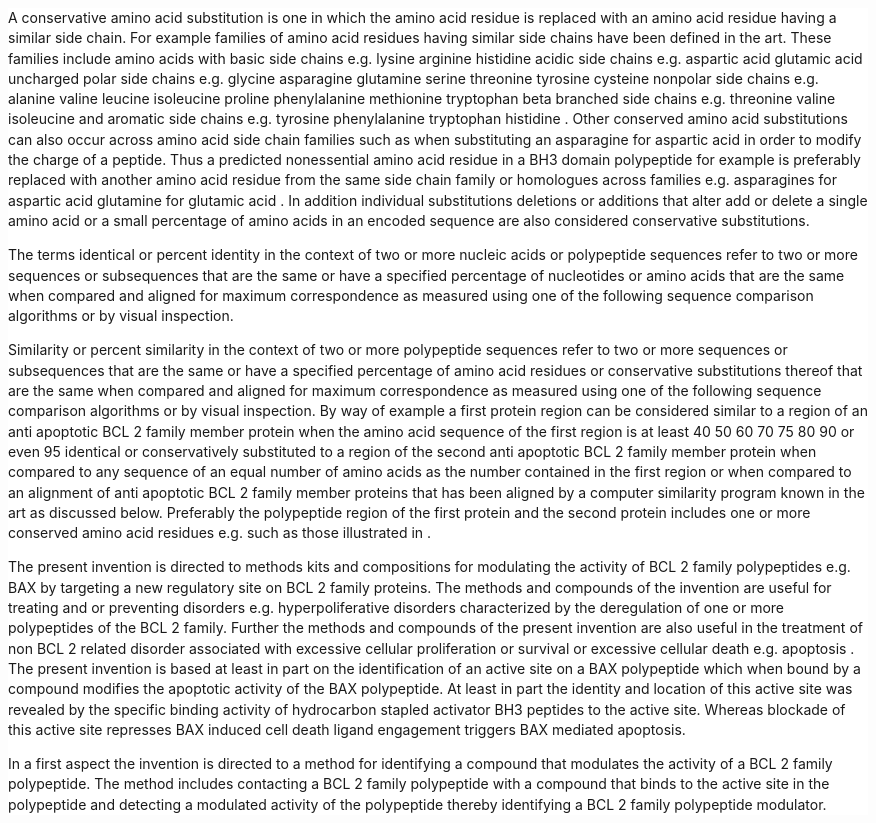 A conservative amino acid substitution is one in which the amino acid residue is replaced with an amino acid residue having a similar side chain. For example families of amino acid residues having similar side chains have been defined in the art. These families include amino acids with basic side chains e.g. lysine arginine histidine acidic side chains e.g. aspartic acid glutamic acid uncharged polar side chains e.g. glycine asparagine glutamine serine threonine tyrosine cysteine nonpolar side chains e.g. alanine valine leucine isoleucine proline phenylalanine methionine tryptophan beta branched side chains e.g. threonine valine isoleucine and aromatic side chains e.g. tyrosine phenylalanine tryptophan histidine . Other conserved amino acid substitutions can also occur across amino acid side chain families such as when substituting an asparagine for aspartic acid in order to modify the charge of a peptide. Thus a predicted nonessential amino acid residue in a BH3 domain polypeptide for example is preferably replaced with another amino acid residue from the same side chain family or homologues across families e.g. asparagines for aspartic acid glutamine for glutamic acid . In addition individual substitutions deletions or additions that alter add or delete a single amino acid or a small percentage of amino acids in an encoded sequence are also considered conservative substitutions.

The terms identical or percent identity in the context of two or more nucleic acids or polypeptide sequences refer to two or more sequences or subsequences that are the same or have a specified percentage of nucleotides or amino acids that are the same when compared and aligned for maximum correspondence as measured using one of the following sequence comparison algorithms or by visual inspection.

 Similarity or percent similarity in the context of two or more polypeptide sequences refer to two or more sequences or subsequences that are the same or have a specified percentage of amino acid residues or conservative substitutions thereof that are the same when compared and aligned for maximum correspondence as measured using one of the following sequence comparison algorithms or by visual inspection. By way of example a first protein region can be considered similar to a region of an anti apoptotic BCL 2 family member protein when the amino acid sequence of the first region is at least 40 50 60 70 75 80 90 or even 95 identical or conservatively substituted to a region of the second anti apoptotic BCL 2 family member protein when compared to any sequence of an equal number of amino acids as the number contained in the first region or when compared to an alignment of anti apoptotic BCL 2 family member proteins that has been aligned by a computer similarity program known in the art as discussed below. Preferably the polypeptide region of the first protein and the second protein includes one or more conserved amino acid residues e.g. such as those illustrated in .

The present invention is directed to methods kits and compositions for modulating the activity of BCL 2 family polypeptides e.g. BAX by targeting a new regulatory site on BCL 2 family proteins. The methods and compounds of the invention are useful for treating and or preventing disorders e.g. hyperpoliferative disorders characterized by the deregulation of one or more polypeptides of the BCL 2 family. Further the methods and compounds of the present invention are also useful in the treatment of non BCL 2 related disorder associated with excessive cellular proliferation or survival or excessive cellular death e.g. apoptosis . The present invention is based at least in part on the identification of an active site on a BAX polypeptide which when bound by a compound modifies the apoptotic activity of the BAX polypeptide. At least in part the identity and location of this active site was revealed by the specific binding activity of hydrocarbon stapled activator BH3 peptides to the active site. Whereas blockade of this active site represses BAX induced cell death ligand engagement triggers BAX mediated apoptosis.

In a first aspect the invention is directed to a method for identifying a compound that modulates the activity of a BCL 2 family polypeptide. The method includes contacting a BCL 2 family polypeptide with a compound that binds to the active site in the polypeptide and detecting a modulated activity of the polypeptide thereby identifying a BCL 2 family polypeptide modulator.

